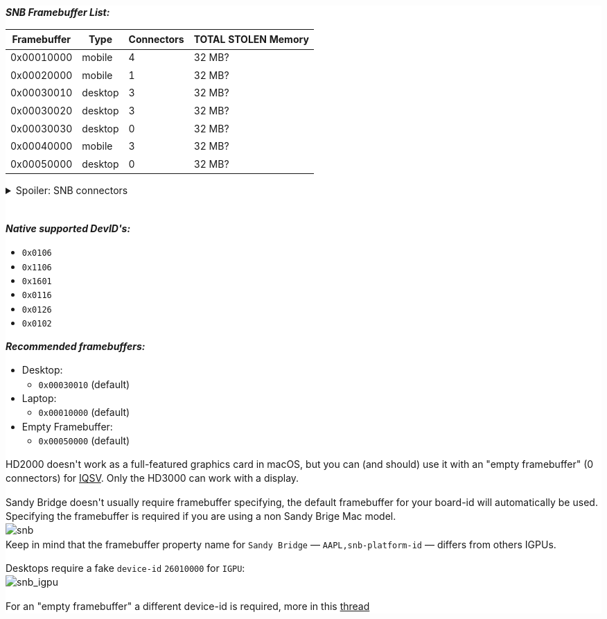***SNB Framebuffer List:***

| Framebuffer | Type    | Connectors | TOTAL STOLEN Memory |
| ----------- | ------- | ---------- | ------------------- |
| 0x00010000  | mobile  | 4          | 32 MB?              |
| 0x00020000  | mobile  | 1          | 32 MB?              |
| 0x00030010  | desktop | 3          | 32 MB?              |
| 0x00030020  | desktop | 3          | 32 MB?              |
| 0x00030030  | desktop | 0          | 32 MB?              |
| 0x00040000  | mobile  | 3          | 32 MB?              |
| 0x00050000  | desktop | 0          | 32 MB?              |

<details><summary>Spoiler: SNB connectors</summary></details>
<br>

***Native supported DevID's:*** 

- `0x0106`
- `0x1106`
- `0x1601`
- `0x0116`
- `0x0126`
- `0x0102`

***Recommended framebuffers:***

- Desktop:
  - `0x00030010` (default)
- Laptop:
  - `0x00010000` (default)
- Empty Framebuffer:
  - `0x00050000` (default)

HD2000 doesn't work as a full-featured graphics card in macOS, but you can (and should) use it with an "empty framebuffer" (0 connectors) for [IQSV](https://www.applelife.ru/threads/zavod-intel-quick-sync-video.817923/). Only the HD3000 can work with a display.  

Sandy Bridge doesn't usually require framebuffer specifying, the default framebuffer for your board-id will automatically be used. Specifying the framebuffer is required if you are using a non Sandy Brige Mac model.  
![snb](./Img/snb.png)  
Keep in mind that the framebuffer property name for `Sandy Bridge` — `AAPL,snb-platform-id` — differs from others IGPUs.  
  
Desktops require a fake `device-id` `26010000` for `IGPU`:  
![snb_igpu](./Img/snb_igpu.png)

For an "empty framebuffer" a different device-id is required, more in this [thread](https://www.applelife.ru/threads/zavod-intel-quick-sync-video.817923/)
  